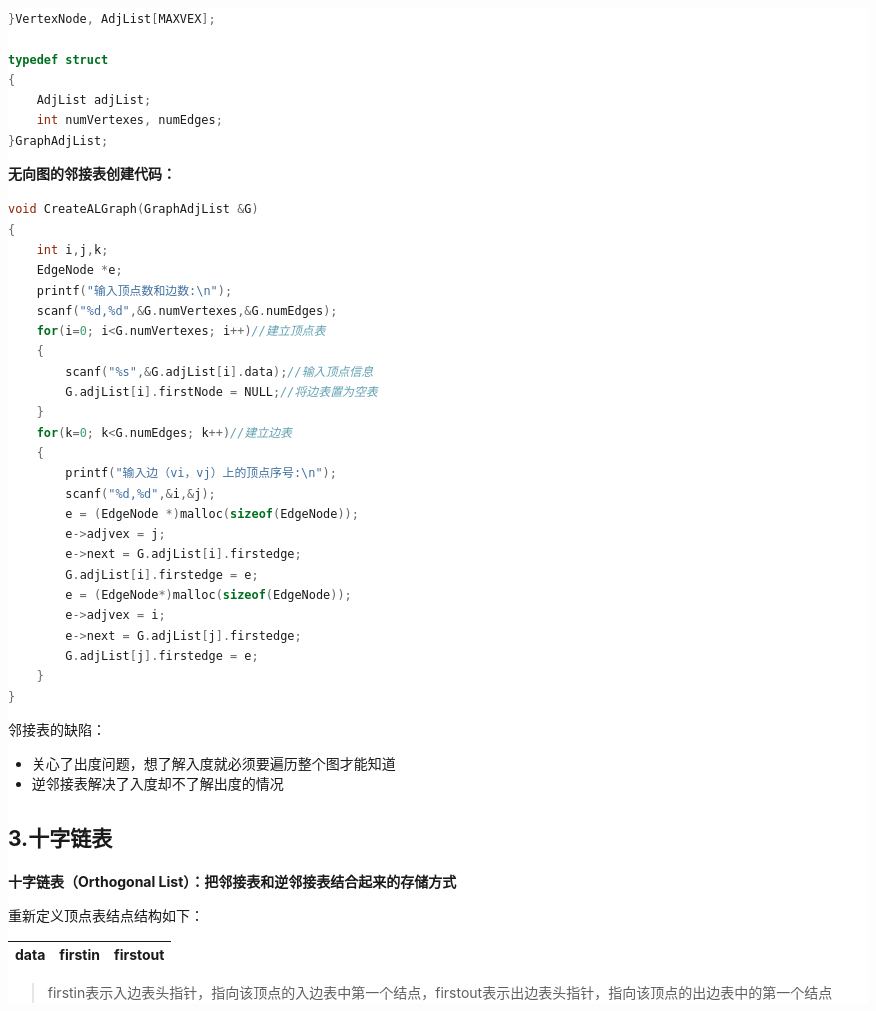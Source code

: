 ```c
}VertexNode, AdjList[MAXVEX];

typedef struct
{
    AdjList adjList;
    int numVertexes, numEdges;
}GraphAdjList;
```

**无向图的邻接表创建代码：**

```c
void CreateALGraph(GraphAdjList &G)
{
    int i,j,k;
    EdgeNode *e;
    printf("输入顶点数和边数:\n");
    scanf("%d,%d",&G.numVertexes,&G.numEdges);
    for(i=0; i<G.numVertexes; i++)//建立顶点表
    {
        scanf("%s",&G.adjList[i].data);//输入顶点信息
        G.adjList[i].firstNode = NULL;//将边表置为空表
    }
    for(k=0; k<G.numEdges; k++)//建立边表
    {
        printf("输入边（vi，vj）上的顶点序号:\n");
        scanf("%d,%d",&i,&j);
        e = (EdgeNode *)malloc(sizeof(EdgeNode));
        e->adjvex = j;
        e->next = G.adjList[i].firstedge;
        G.adjList[i].firstedge = e;
        e = (EdgeNode*)malloc(sizeof(EdgeNode));
        e->adjvex = i;
        e->next = G.adjList[j].firstedge;
        G.adjList[j].firstedge = e;
    }
}
```

邻接表的缺陷：
- 关心了出度问题，想了解入度就必须要遍历整个图才能知道
- 逆邻接表解决了入度却不了解出度的情况

## 3.十字链表

**十字链表（Orthogonal List）：把邻接表和逆邻接表结合起来的存储方式**

重新定义顶点表结点结构如下：

|data|firstin|firstout|
|--|--|--|

>firstin表示入边表头指针，指向该顶点的入边表中第一个结点，firstout表示出边表头指针，指向该顶点的出边表中的第一个结点
